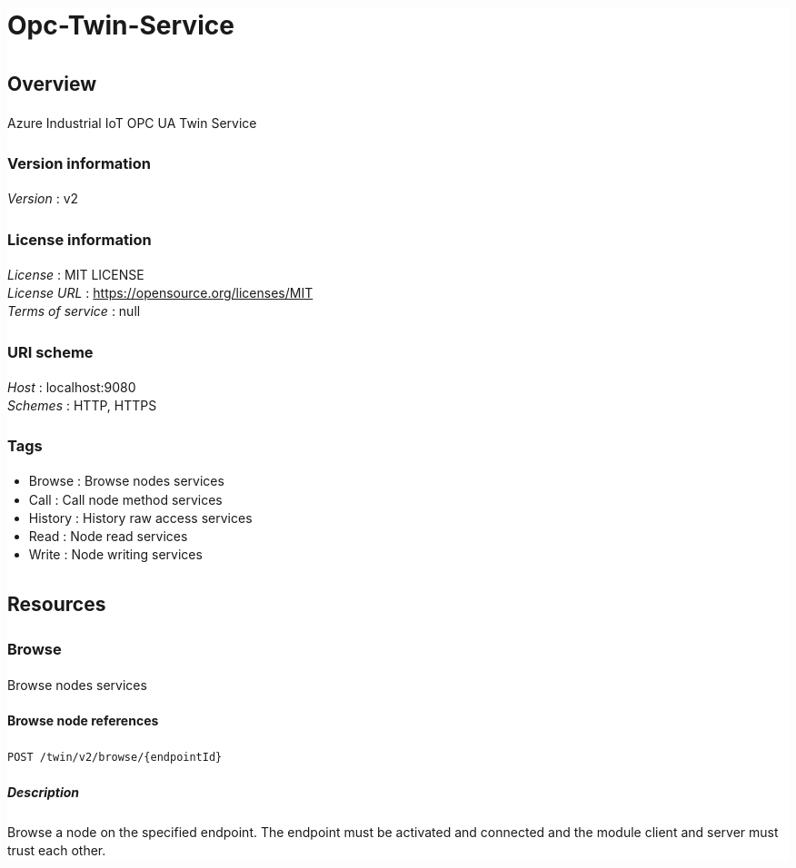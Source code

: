 # Opc-Twin-Service


<a name="overview"></a>
## Overview
Azure Industrial IoT OPC UA Twin Service


### Version information
*Version* : v2


### License information
*License* : MIT LICENSE  
*License URL* : https://opensource.org/licenses/MIT  
*Terms of service* : null


### URI scheme
*Host* : localhost:9080  
*Schemes* : HTTP, HTTPS


### Tags

* Browse : Browse nodes services
* Call : Call node method services
* History : History raw access services
* Read : Node read services
* Write : Node writing services




<a name="paths"></a>
## Resources

<a name="browse_resource"></a>
### Browse
Browse nodes services


<a name="browse"></a>
#### Browse node references
```
POST /twin/v2/browse/{endpointId}
```


##### Description
Browse a node on the specified endpoint. The endpoint must be activated and connected and the module client and server must trust each other.
